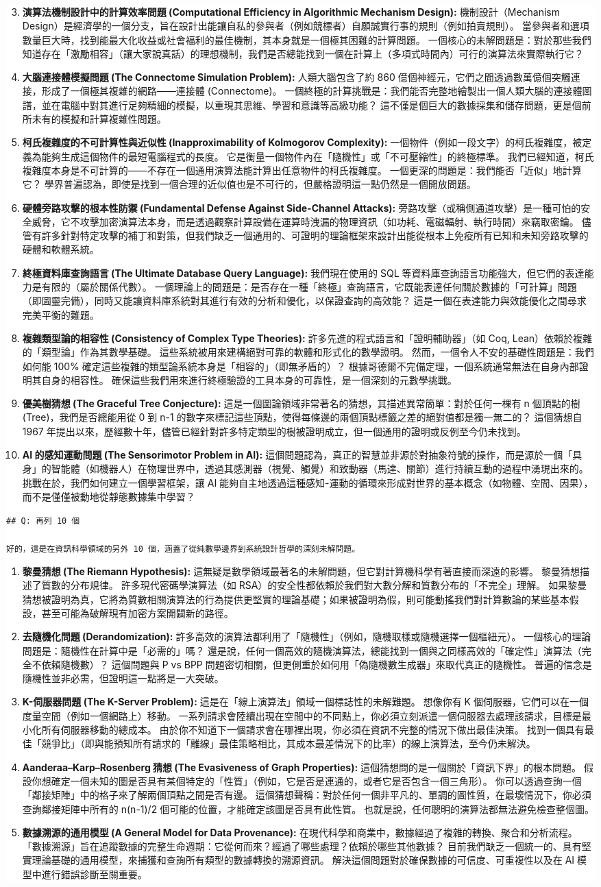 3.   **演算法機制設計中的計算效率問題 (Computational Efficiency in Algorithmic Mechanism Design):** 
    機制設計（Mechanism Design）是經濟學的一個分支，旨在設計出能讓自私的參與者（例如競標者）自願誠實行事的規則（例如拍賣規則）。 當參與者和選項數量巨大時，找到能最大化收益或社會福利的最佳機制，其本身就是一個極其困難的計算問題。 一個核心的未解問題是：對於那些我們知道存在「激勵相容」（讓大家說真話）的理想機制，我們是否總能找到一個在計算上（多項式時間內）可行的演算法來實際執行它？

4.   **大腦連接體模擬問題 (The Connectome Simulation Problem):** 
    人類大腦包含了約 860 億個神經元，它們之間透過數萬億個突觸連接，形成了一個極其複雜的網路——連接體 (Connectome)。 一個終極的計算挑戰是：我們能否完整地繪製出一個人類大腦的連接體圖譜，並在電腦中對其進行足夠精細的模擬，以重現其思維、學習和意識等高級功能？ 這不僅是個巨大的數據採集和儲存問題，更是個前所未有的模擬和計算複雜性問題。

5.   **柯氏複雜度的不可計算性與近似性 (Inapproximability of Kolmogorov Complexity):** 
    一個物件（例如一段文字）的柯氏複雜度，被定義為能夠生成這個物件的最短電腦程式的長度。 它是衡量一個物件內在「隨機性」或「不可壓縮性」的終極標準。 我們已經知道，柯氏複雜度本身是不可計算的——不存在一個通用演算法能計算出任意物件的柯氏複雜度。 一個更深的問題是：我們能否「近似」地計算它？ 學界普遍認為，即使是找到一個合理的近似值也是不可行的，但嚴格證明這一點仍然是一個開放問題。

6.   **硬體旁路攻擊的根本性防禦 (Fundamental Defense Against Side-Channel Attacks):** 
    旁路攻擊（或稱側通道攻擊）是一種可怕的安全威脅，它不攻擊加密演算法本身，而是透過觀察計算設備在運算時洩漏的物理資訊（如功耗、電磁輻射、執行時間）來竊取密鑰。 儘管有許多針對特定攻擊的補丁和對策，但我們缺乏一個通用的、可證明的理論框架來設計出能從根本上免疫所有已知和未知旁路攻擊的硬體和軟體系統。

7.   **終極資料庫查詢語言 (The Ultimate Database Query Language):** 
    我們現在使用的 SQL 等資料庫查詢語言功能強大，但它們的表達能力是有限的（屬於關係代數）。 一個理論上的問題是：是否存在一種「終極」查詢語言，它既能表達任何關於數據的「可計算」問題（即圖靈完備），同時又能讓資料庫系統對其進行有效的分析和優化，以保證查詢的高效能？ 這是一個在表達能力與效能優化之間尋求完美平衡的難題。

8.   **複雜類型論的相容性 (Consistency of Complex Type Theories):** 
    許多先進的程式語言和「證明輔助器」（如 Coq, Lean）依賴於複雜的「類型論」作為其數學基礎。 這些系統被用來建構絕對可靠的軟體和形式化的數學證明。 然而，一個令人不安的基礎性問題是：我們如何能 100% 確定這些複雜的類型論系統本身是「相容的」（即無矛盾的）？ 根據哥德爾不完備定理，一個系統通常無法在自身內部證明其自身的相容性。 確保這些我們用來進行終極驗證的工具本身的可靠性，是一個深刻的元數學挑戰。

9.   **優美樹猜想 (The Graceful Tree Conjecture):** 
    這是一個圖論領域非常著名的猜想，其描述異常簡單：對於任何一棵有 n 個頂點的樹 (Tree)，我們是否總能用從 0 到 n-1 的數字來標記這些頂點，使得每條邊的兩個頂點標籤之差的絕對值都是獨一無二的？ 這個猜想自 1967 年提出以來，歷經數十年，儘管已經針對許多特定類型的樹被證明成立，但一個通用的證明或反例至今仍未找到。

10.  **AI 的感知運動問題 (The Sensorimotor Problem in AI):** 
    這個問題認為，真正的智慧並非源於對抽象符號的操作，而是源於一個「具身」的智能體（如機器人）在物理世界中，透過其感測器（視覺、觸覺）和致動器（馬達、關節）進行持續互動的過程中湧現出來的。 挑戰在於，我們如何建立一個學習框架，讓 AI 能夠自主地透過這種感知-運動的循環來形成對世界的基本概念（如物體、空間、因果），而不是僅僅被動地從靜態數據集中學習？

    ## Q: 再列 10 個

    好的，這是在資訊科學領域的另外 10 個，涵蓋了從純數學邊界到系統設計哲學的深刻未解問題。

1.   **黎曼猜想 (The Riemann Hypothesis):** 
    這無疑是數學領域最著名的未解問題，但它對計算機科學有著直接而深遠的影響。 黎曼猜想描述了質數的分布規律。 許多現代密碼學演算法（如 RSA）的安全性都依賴於我們對大數分解和質數分布的「不完全」理解。 如果黎曼猜想被證明為真，它將為質數相關演算法的行為提供更堅實的理論基礎；如果被證明為假，則可能動搖我們對計算數論的某些基本假設，甚至可能為破解現有加密方案開闢新的路徑。

2.   **去隨機化問題 (Derandomization):** 
    許多高效的演算法都利用了「隨機性」（例如，隨機取樣或隨機選擇一個樞紐元）。 一個核心的理論問題是：隨機性在計算中是「必需的」嗎？ 還是說，任何一個高效的隨機演算法，總能找到一個與之同樣高效的「確定性」演算法（完全不依賴隨機數）？ 這個問題與 P vs BPP 問題密切相關，但更側重於如何用「偽隨機數生成器」來取代真正的隨機性。 普遍的信念是隨機性並非必需，但證明這一點將是一大突破。

3.   **K-伺服器問題 (The K-Server Problem):** 
    這是在「線上演算法」領域一個標誌性的未解難題。 想像你有 K 個伺服器，它們可以在一個度量空間（例如一個網路上）移動。 一系列請求會陸續出現在空間中的不同點上，你必須立刻派遣一個伺服器去處理該請求，目標是最小化所有伺服器移動的總成本。 由於你不知道下一個請求會在哪裡出現，你必須在資訊不完整的情況下做出最佳決策。 找到一個具有最佳「競爭比」（即與能預知所有請求的「離線」最佳策略相比，其成本最差情況下的比率）的線上演算法，至今仍未解決。

4.   **Aanderaa–Karp–Rosenberg 猜想 (The Evasiveness of Graph Properties):** 
    這個猜想問的是一個關於「資訊下界」的根本問題。 假設你想確定一個未知的圖是否具有某個特定的「性質」（例如，它是否是連通的，或者它是否包含一個三角形）。 你可以透過查詢一個「鄰接矩陣」中的格子來了解兩個頂點之間是否有邊。 這個猜想聲稱：對於任何一個非平凡的、單調的圖性質，在最壞情況下，你必須查詢鄰接矩陣中所有的 n(n-1)/2 個可能的位置，才能確定該圖是否具有此性質。 也就是說，任何聰明的演算法都無法避免檢查整個圖。

5.   **數據溯源的通用模型 (A General Model for Data Provenance):** 
    在現代科學和商業中，數據經過了複雜的轉換、聚合和分析流程。 「數據溯源」旨在追蹤數據的完整生命週期：它從何而來？經過了哪些處理？依賴於哪些其他數據？ 目前我們缺乏一個統一的、具有堅實理論基礎的通用模型，來捕獲和查詢所有類型的數據轉換的溯源資訊。 解決這個問題對於確保數據的可信度、可重複性以及在 AI 模型中進行錯誤診斷至關重要。
